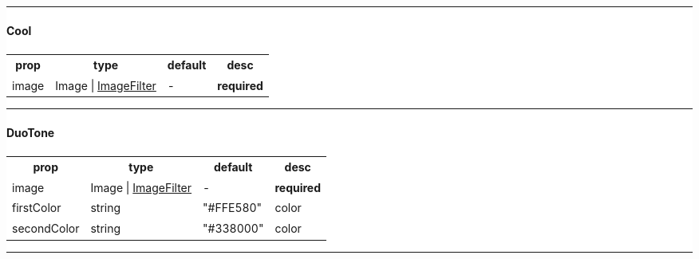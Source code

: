 </table>

***

#### Cool

<table>
  <tr>
    <th>prop</th>
    <th>type</th>
    <th>default</th>
    <th>desc</th>
  </tr>
  <tr>
    <td>image</td>
    <td>Image&nbsp;|&nbsp;<a href="types.md#ImageFilter">ImageFilter</a></td>
    <td>-</td>
    <td><strong>required</strong></td>
  </tr>
</table>

***

#### DuoTone

<table>
  <tr>
    <th>prop</th>
    <th>type</th>
    <th>default</th>
    <th>desc</th>
  </tr>
  <tr>
    <td>image</td>
    <td>Image&nbsp;|&nbsp;<a href="types.md#ImageFilter">ImageFilter</a></td>
    <td>-</td>
    <td><strong>required</strong></td>
  </tr>
  <tr>
    <td>firstColor</td>
    <td>string</td>
    <td>"#FFE580"</td>
    <td>color</td>
  </tr>
  <tr>
    <td>secondColor</td>
    <td>string</td>
    <td>"#338000"</td>
    <td>color</td>
  </tr>
</table>

***
